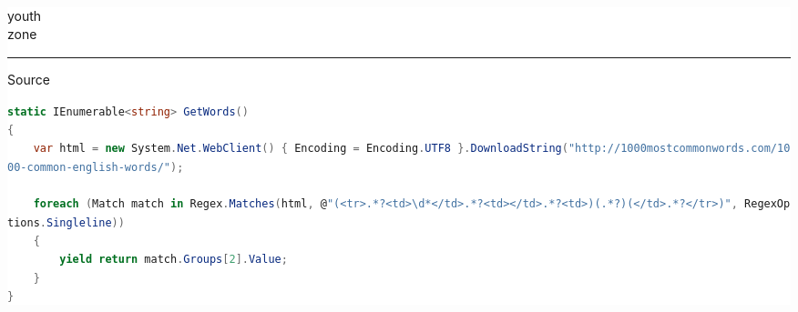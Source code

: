 youth<br> 
zone<br> 

-----

Source
``` csharp
static IEnumerable<string> GetWords()
{
    var html = new System.Net.WebClient() { Encoding = Encoding.UTF8 }.DownloadString("http://1000mostcommonwords.com/1000-common-english-words/");

    foreach (Match match in Regex.Matches(html, @"(<tr>.*?<td>\d*</td>.*?<td></td>.*?<td>)(.*?)(</td>.*?</tr>)", RegexOptions.Singleline))
    {
        yield return match.Groups[2].Value;
    }
}
```

